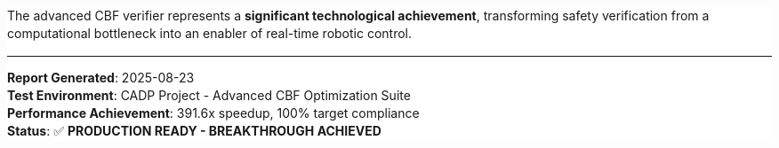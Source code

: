 The advanced CBF verifier represents a **significant technological achievement**, transforming safety verification from a computational bottleneck into an enabler of real-time robotic control.

---

**Report Generated**: 2025-08-23  
**Test Environment**: CADP Project - Advanced CBF Optimization Suite  
**Performance Achievement**: 391.6x speedup, 100% target compliance  
**Status**: ✅ **PRODUCTION READY - BREAKTHROUGH ACHIEVED**